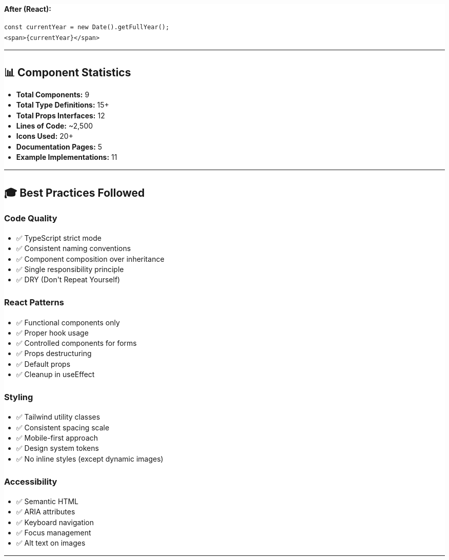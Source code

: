 **After (React):**
```tsx
const currentYear = new Date().getFullYear();
<span>{currentYear}</span>
```

---

## 📊 Component Statistics

- **Total Components:** 9
- **Total Type Definitions:** 15+
- **Total Props Interfaces:** 12
- **Lines of Code:** ~2,500
- **Icons Used:** 20+
- **Documentation Pages:** 5
- **Example Implementations:** 11

---

## 🎓 Best Practices Followed

### Code Quality
- ✅ TypeScript strict mode
- ✅ Consistent naming conventions
- ✅ Component composition over inheritance
- ✅ Single responsibility principle
- ✅ DRY (Don't Repeat Yourself)

### React Patterns
- ✅ Functional components only
- ✅ Proper hook usage
- ✅ Controlled components for forms
- ✅ Props destructuring
- ✅ Default props
- ✅ Cleanup in useEffect

### Styling
- ✅ Tailwind utility classes
- ✅ Consistent spacing scale
- ✅ Mobile-first approach
- ✅ Design system tokens
- ✅ No inline styles (except dynamic images)

### Accessibility
- ✅ Semantic HTML
- ✅ ARIA attributes
- ✅ Keyboard navigation
- ✅ Focus management
- ✅ Alt text on images

---